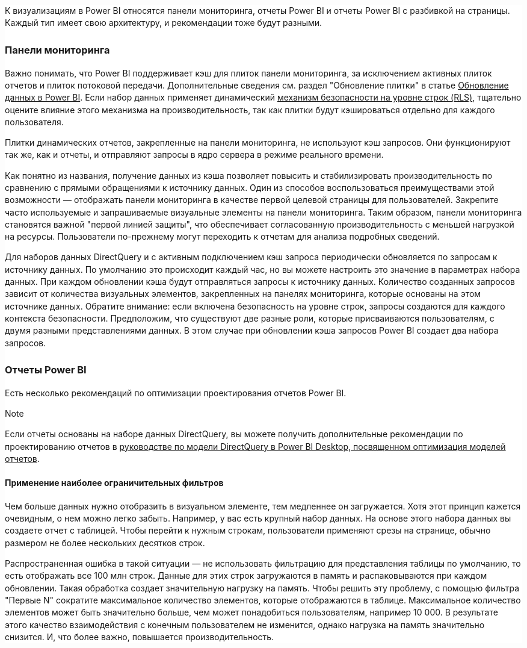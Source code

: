 К визуализациям в Power BI относятся панели мониторинга, отчеты Power BI и отчеты Power BI с разбивкой на страницы. Каждый тип имеет свою архитектуру, и рекомендации тоже будут разными. 

### <a name="dashboards"></a>Панели мониторинга

Важно понимать, что Power BI поддерживает кэш для плиток панели мониторинга, за исключением активных плиток отчетов и плиток потоковой передачи. Дополнительные сведения см. раздел "Обновление плитки" в статье [Обновление данных в Power BI](../connect-data/refresh-data.md#tile-refresh). Если набор данных применяет динамический [механизм безопасности на уровне строк (RLS)](../admin/service-admin-rls.md), тщательно оцените влияние этого механизма на производительность, так как плитки будут кэшироваться отдельно для каждого пользователя.

Плитки динамических отчетов, закрепленные на панели мониторинга, не используют кэш запросов. Они функционируют так же, как и отчеты, и отправляют запросы в ядро сервера в режиме реального времени.

Как понятно из названия, получение данных из кэша позволяет повысить и стабилизировать производительность по сравнению с прямыми обращениями к источнику данных. Один из способов воспользоваться преимуществами этой возможности — отображать панели мониторинга в качестве первой целевой страницы для пользователей. Закрепите часто используемые и запрашиваемые визуальные элементы на панели мониторинга. Таким образом, панели мониторинга становятся важной "первой линией защиты", что обеспечивает согласованную производительность с меньшей нагрузкой на ресурсы. Пользователи по-прежнему могут переходить к отчетам для анализа подробных сведений.

Для наборов данных DirectQuery и с активным подключением кэш запроса периодически обновляется по запросам к источнику данных. По умолчанию это происходит каждый час, но вы можете настроить это значение в параметрах набора данных. При каждом обновлении кэша будут отправляться запросы к источнику данных. Количество созданных запросов зависит от количества визуальных элементов, закрепленных на панелях мониторинга, которые основаны на этом источнике данных. Обратите внимание: если включена безопасность на уровне строк, запросы создаются для каждого контекста безопасности. Предположим, что существуют две разные роли, которые присваиваются пользователям, с двумя разными представлениями данных. В этом случае при обновлении кэша запросов Power BI создает два набора запросов.

### <a name="power-bi-reports"></a>Отчеты Power BI

Есть несколько рекомендаций по оптимизации проектирования отчетов Power BI.

> [!NOTE]
> Если отчеты основаны на наборе данных DirectQuery, вы можете получить дополнительные рекомендации по проектированию отчетов в [руководстве по модели DirectQuery в Power BI Desktop, посвященном оптимизация моделей отчетов](directquery-model-guidance.md#optimize-report-designs).

#### <a name="apply-the-most-restrictive-filters"></a>Применение наиболее ограничительных фильтров

Чем больше данных нужно отобразить в визуальном элементе, тем медленнее он загружается. Хотя этот принцип кажется очевидным, о нем можно легко забыть. Например, у вас есть крупный набор данных. На основе этого набора данных вы создаете отчет с таблицей. Чтобы перейти к нужным строкам, пользователи применяют срезы на странице, обычно размером не более нескольких десятков строк.

Распространенная ошибка в такой ситуации — не использовать фильтрацию для представления таблицы по умолчанию, то есть отображать все 100 млн строк. Данные для этих строк загружаются в память и распаковываются при каждом обновлении. Такая обработка создает значительную нагрузку на память. Чтобы решить эту проблему, с помощью фильтра "Первые N" сократите максимальное количество элементов, которые отображаются в таблице. Максимальное количество элементов может быть значительно больше, чем может понадобиться пользователям, например 10 000. В результате этого качество взаимодействия с конечным пользователем не изменится, однако нагрузка на память значительно снизится. И, что более важно, повышается производительность.
